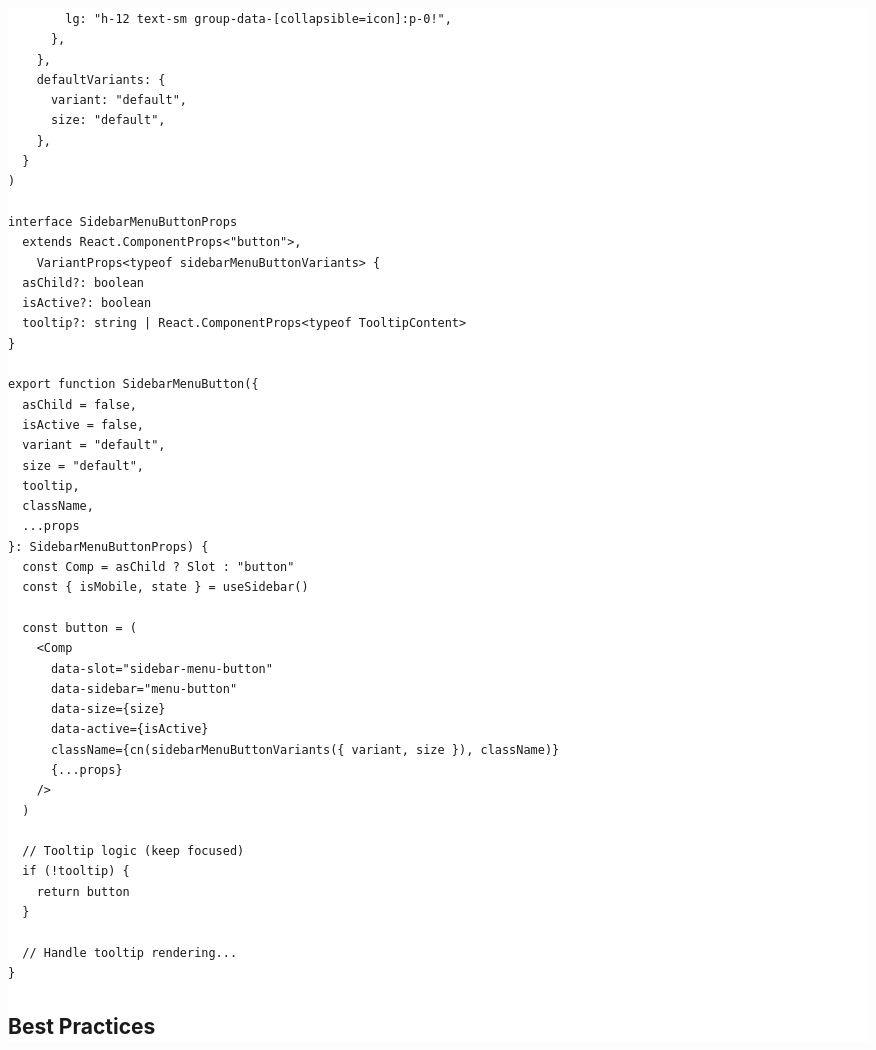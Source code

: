 ```tsx
        lg: "h-12 text-sm group-data-[collapsible=icon]:p-0!",
      },
    },
    defaultVariants: {
      variant: "default",
      size: "default",
    },
  }
)

interface SidebarMenuButtonProps
  extends React.ComponentProps<"button">,
    VariantProps<typeof sidebarMenuButtonVariants> {
  asChild?: boolean
  isActive?: boolean
  tooltip?: string | React.ComponentProps<typeof TooltipContent>
}

export function SidebarMenuButton({
  asChild = false,
  isActive = false,
  variant = "default",
  size = "default",
  tooltip,
  className,
  ...props
}: SidebarMenuButtonProps) {
  const Comp = asChild ? Slot : "button"
  const { isMobile, state } = useSidebar()

  const button = (
    <Comp
      data-slot="sidebar-menu-button"
      data-sidebar="menu-button"
      data-size={size}
      data-active={isActive}
      className={cn(sidebarMenuButtonVariants({ variant, size }), className)}
      {...props}
    />
  )

  // Tooltip logic (keep focused)
  if (!tooltip) {
    return button
  }

  // Handle tooltip rendering...
}
```

## Best Practices
